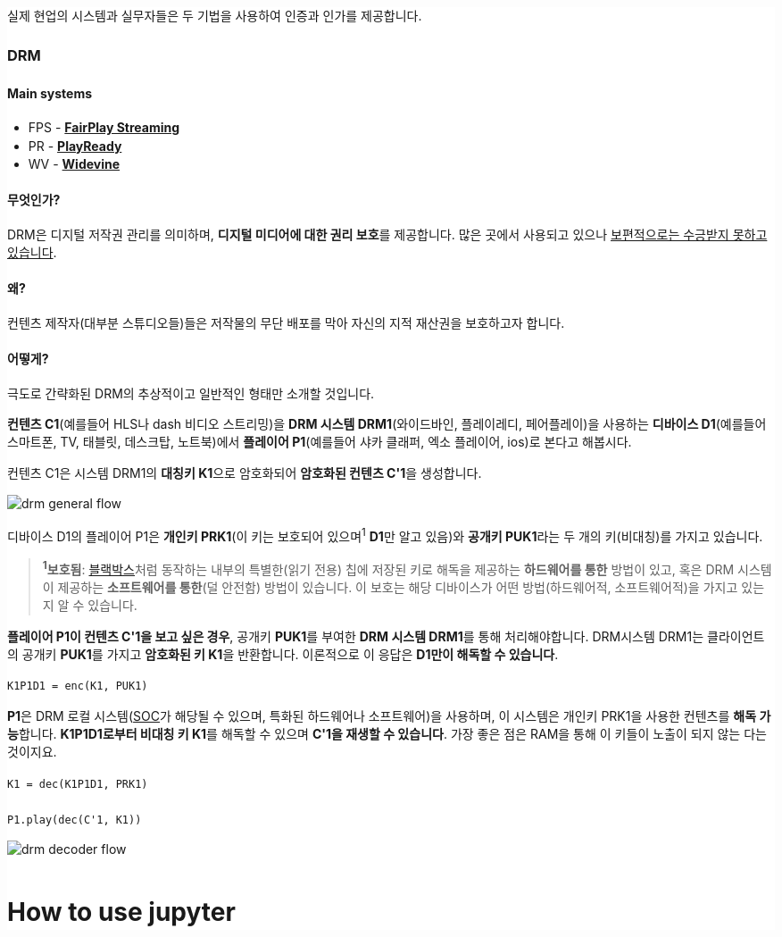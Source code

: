 실제 현업의 시스템과 실무자들은 두 기법을 사용하여 인증과 인가를 제공합니다.   

### DRM
#### Main systems

* FPS - [**FairPlay Streaming**](https://developer.apple.com/streaming/fps/)
* PR - [**PlayReady**](https://www.microsoft.com/playready/)
* WV - [**Widevine**](http://www.widevine.com/)


#### 무엇인가?

DRM은 디지털 저작권 관리를 의미하며, **디지털 미디어에 대한 권리 보호**를 제공합니다. 많은 곳에서 사용되고 있으나 [보편적으로는 수긍받지 못하고 있습니다](https://en.wikipedia.org/wiki/Digital_rights_management#DRM-free_works).

#### 왜?

컨텐츠 제작자(대부분 스튜디오들)들은 저작물의 무단 배포를 막아 자신의 지적 재산권을 보호하고자 합니다.    

#### 어떻게?

극도로 간략화된 DRM의 추상적이고 일반적인 형태만 소개할 것입니다.  

**컨텐츠 C1**(예를들어 HLS나 dash 비디오 스트리밍)을 **DRM 시스템 DRM1**(와이드바인, 플레이레디, 페어플레이)을 사용하는 **디바이스 D1**(예를들어 스마트폰, TV, 태블릿, 데스크탑, 노트북)에서 **플레이어 P1**(예를들어 샤카 클래퍼, 엑소 플레이어, ios)로 본다고 해봅시다.  

컨텐츠 C1은 시스템 DRM1의 **대칭키 K1**으로 암호화되어 **암호화된 컨텐츠 C'1**을 생성합니다.  

![drm general flow](/i/drm_general_flow.jpeg "drm general flow")

디바이스 D1의 플레이어 P1은 **개인키 PRK1**(이 키는 보호되어 있으며<sup>1</sup> **D1**만 알고 있음)와 **공개키 PUK1**라는 두 개의 키(비대칭)를 가지고 있습니다.  

> **<sup>1</sup>보호됨**: [블랙박스](https://en.wikipedia.org/wiki/Black_box)처럼 동작하는 내부의 특별한(읽기 전용) 칩에 저장된 키로 해독을 제공하는 **하드웨어를 통한** 방법이 있고, 혹은 DRM 시스템이 제공하는 **소프트웨어를 통한**(덜 안전함) 방법이 있습니다. 이 보호는 해당 디바이스가 어떤 방법(하드웨어적, 소프트웨어적)을 가지고 있는지 알 수 있습니다.  

**플레이어 P1이 컨텐츠 C'1을 보고 싶은 경우**, 공개키 **PUK1**를 부여한 **DRM 시스템 DRM1**를 통해 처리해야합니다. DRM시스템 DRM1는 클라이언트의 공개키 **PUK1**를 가지고 **암호화된 키 K1**을 반환합니다. 이론적으로 이 응답은 **D1만이 해독할 수 있습니다**.

`K1P1D1 = enc(K1, PUK1)`

**P1**은 DRM 로컬 시스템([SOC](https://en.wikipedia.org/wiki/System_on_a_chip)가 해당될 수 있으며, 특화된 하드웨어나 소프트웨어)을 사용하며, 이 시스템은 개인키 PRK1을 사용한 컨텐츠를 **해독 가능**합니다. **K1P1D1로부터 비대칭 키 K1**를 해독할 수 있으며 **C'1을 재생할 수 있습니다**. 가장 좋은 점은 RAM을 통해 이 키들이 노출이 되지 않는 다는 것이지요.  

 ```
 K1 = dec(K1P1D1, PRK1)

 P1.play(dec(C'1, K1))
 ```

![drm decoder flow](/i/drm_decoder_flow.jpeg "drm decoder flow")

# How to use jupyter
